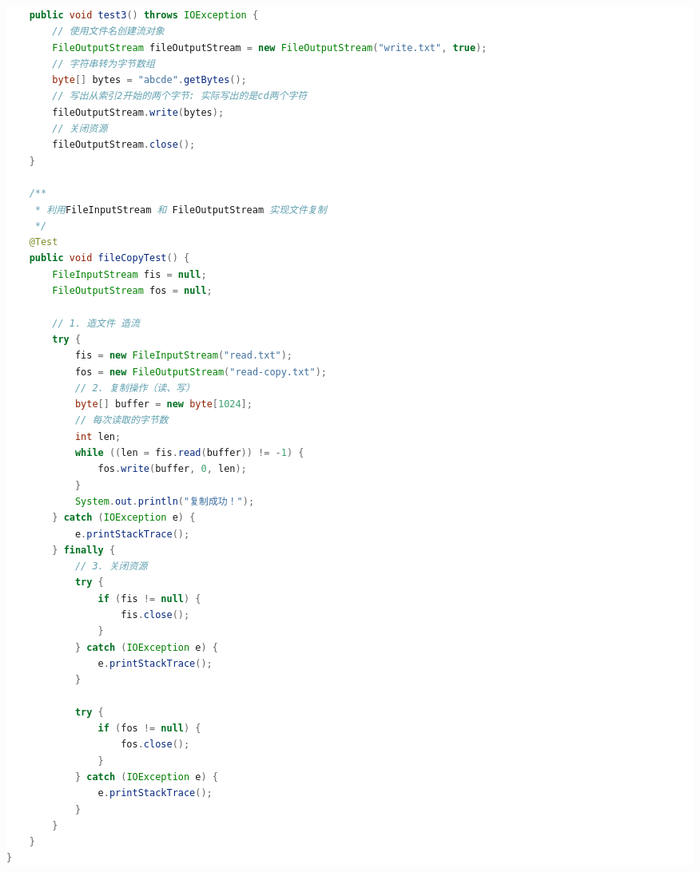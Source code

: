 ```java
    public void test3() throws IOException {
        // 使用文件名创建流对象
        FileOutputStream fileOutputStream = new FileOutputStream("write.txt", true);
        // 字符串转为字节数组
        byte[] bytes = "abcde".getBytes();
        // 写出从索引2开始的两个字节: 实际写出的是cd两个字符
        fileOutputStream.write(bytes);
        // 关闭资源
        fileOutputStream.close();
    }

    /**
     * 利用FileInputStream 和 FileOutputStream 实现文件复制
     */
    @Test
    public void fileCopyTest() {
        FileInputStream fis = null;
        FileOutputStream fos = null;

        // 1. 造文件 造流
        try {
            fis = new FileInputStream("read.txt");
            fos = new FileOutputStream("read-copy.txt");
            // 2. 复制操作（读、写）
            byte[] buffer = new byte[1024];
            // 每次读取的字节数
            int len;
            while ((len = fis.read(buffer)) != -1) {
                fos.write(buffer, 0, len);
            }
            System.out.println("复制成功！");
        } catch (IOException e) {
            e.printStackTrace();
        } finally {
            // 3. 关闭资源
            try {
                if (fis != null) {
                    fis.close();
                }
            } catch (IOException e) {
                e.printStackTrace();
            }

            try {
                if (fos != null) {
                    fos.close();
                }
            } catch (IOException e) {
                e.printStackTrace();
            }
        }
    }
}
```
